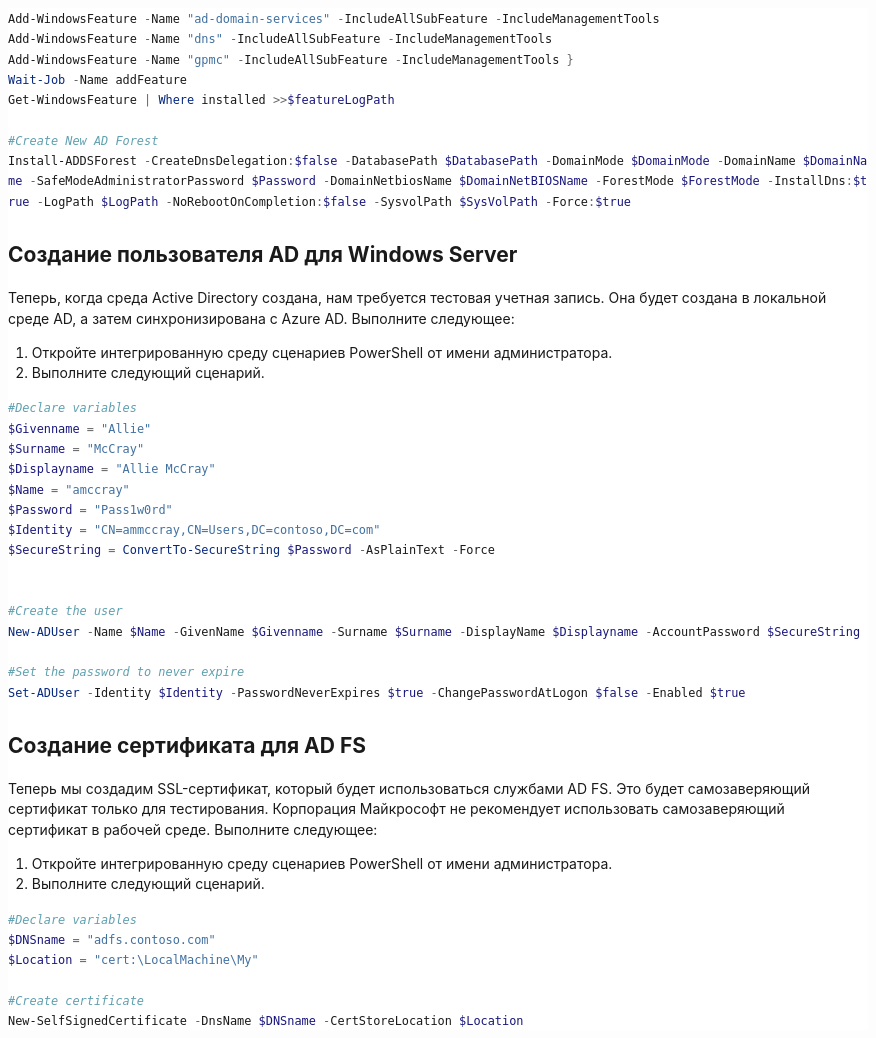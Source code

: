 ```powershell 
Add-WindowsFeature -Name "ad-domain-services" -IncludeAllSubFeature -IncludeManagementTools 
Add-WindowsFeature -Name "dns" -IncludeAllSubFeature -IncludeManagementTools 
Add-WindowsFeature -Name "gpmc" -IncludeAllSubFeature -IncludeManagementTools } 
Wait-Job -Name addFeature 
Get-WindowsFeature | Where installed >>$featureLogPath

#Create New AD Forest
Install-ADDSForest -CreateDnsDelegation:$false -DatabasePath $DatabasePath -DomainMode $DomainMode -DomainName $DomainName -SafeModeAdministratorPassword $Password -DomainNetbiosName $DomainNetBIOSName -ForestMode $ForestMode -InstallDns:$true -LogPath $LogPath -NoRebootOnCompletion:$false -SysvolPath $SysVolPath -Force:$true
```

## <a name="create-a-windows-server-ad-user"></a>Создание пользователя AD для Windows Server
Теперь, когда среда Active Directory создана, нам требуется тестовая учетная запись.  Она будет создана в локальной среде AD, а затем синхронизирована с Azure AD.  Выполните следующее:

1. Откройте интегрированную среду сценариев PowerShell от имени администратора.
2. Выполните следующий сценарий.

```powershell 
#Declare variables
$Givenname = "Allie"
$Surname = "McCray"
$Displayname = "Allie McCray"
$Name = "amccray"
$Password = "Pass1w0rd"
$Identity = "CN=ammccray,CN=Users,DC=contoso,DC=com"
$SecureString = ConvertTo-SecureString $Password -AsPlainText -Force


#Create the user
New-ADUser -Name $Name -GivenName $Givenname -Surname $Surname -DisplayName $Displayname -AccountPassword $SecureString

#Set the password to never expire
Set-ADUser -Identity $Identity -PasswordNeverExpires $true -ChangePasswordAtLogon $false -Enabled $true
```

## <a name="create-a-certificate-for-ad-fs"></a>Создание сертификата для AD FS
Теперь мы создадим SSL-сертификат, который будет использоваться службами AD FS.  Это будет самозаверяющий сертификат только для тестирования.  Корпорация Майкрософт не рекомендует использовать самозаверяющий сертификат в рабочей среде. Выполните следующее:

1. Откройте интегрированную среду сценариев PowerShell от имени администратора.
2. Выполните следующий сценарий.

```powershell 
#Declare variables
$DNSname = "adfs.contoso.com"
$Location = "cert:\LocalMachine\My"

#Create certificate
New-SelfSignedCertificate -DnsName $DNSname -CertStoreLocation $Location
```

